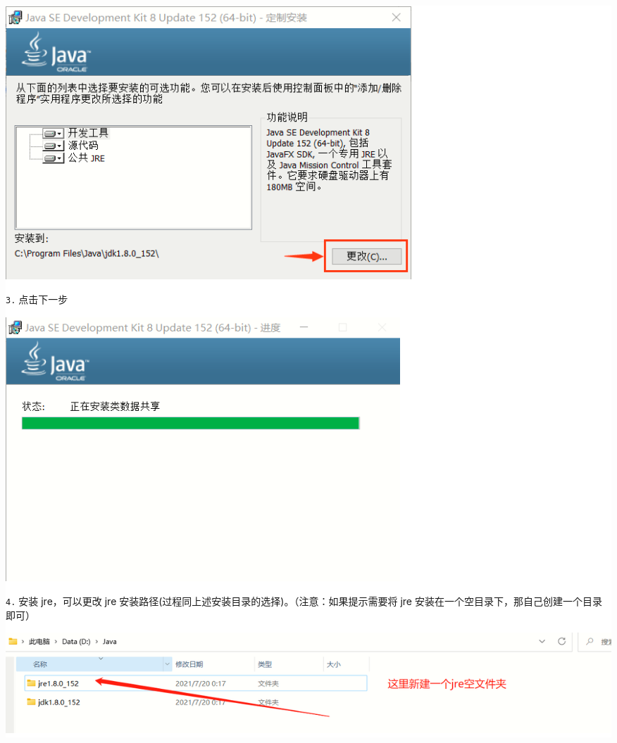 ![Android Studio](./015.png)

`3.` 点击下一步  

![Android Studio](./016.png)

`4.` 安装 jre，可以更改 jre 安装路径(过程同上述安装目录的选择)。（注意：如果提示需要将 jre 安装在一个空目录下，那自己创建一个目录即可）

 <img src="./018.png" />
